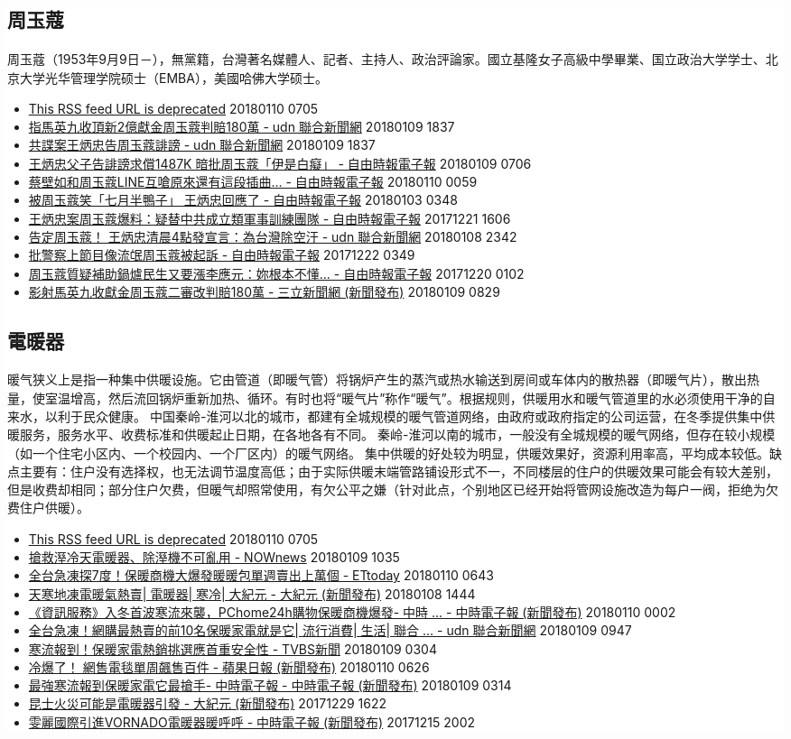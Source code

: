 ## 周玉蔻

周玉蔻（1953年9月9日－），無黨籍，台灣著名媒體人、記者、主持人、政治評論家。國立基隆女子高級中學畢業、国立政治大学学士、北京大学光华管理学院硕士（EMBA），美國哈佛大学硕士。
- [This RSS feed URL is deprecated](0 "This RSS feed URL is deprecated") 20180110 0705
- [指馬英九收頂新2億獻金周玉蔻判賠180萬 - udn 聯合新聞網](https://udn.com/news/story/6656/2921290?from=udn-catelistnews_ch2 "指馬英九收頂新2億獻金周玉蔻判賠180萬 - udn 聯合新聞網") 20180109 1837
- [共諜案王炳忠告周玉蔻誹謗 - udn 聯合新聞網](https://udn.com/news/story/11311/2921327 "共諜案王炳忠告周玉蔻誹謗 - udn 聯合新聞網") 20180109 1837
- [王炳忠父子告誹謗求償1487K 暗批周玉蔻「伊是白癡」 - 自由時報電子報](http://news.ltn.com.tw/news/politics/breakingnews/2306753 "王炳忠父子告誹謗求償1487K 暗批周玉蔻「伊是白癡」 - 自由時報電子報") 20180109 0706
- [蔡壁如和周玉蔻LINE互嗆原來還有這段插曲... - 自由時報電子報](http://news.ltn.com.tw/news/politics/breakingnews/2307447 "蔡壁如和周玉蔻LINE互嗆原來還有這段插曲... - 自由時報電子報") 20180110 0059
- [被周玉蔻笑「七月半鴨子」 王炳忠回應了 - 自由時報電子報](http://news.ltn.com.tw/news/politics/breakingnews/2301089 "被周玉蔻笑「七月半鴨子」 王炳忠回應了 - 自由時報電子報") 20180103 0348
- [王炳忠案周玉蔻爆料：疑替中共成立類軍事訓練團隊 - 自由時報電子報](http://news.ltn.com.tw/news/politics/breakingnews/2290472 "王炳忠案周玉蔻爆料：疑替中共成立類軍事訓練團隊 - 自由時報電子報") 20171221 1606
- [告定周玉蔻！ 王炳忠清晨4點發宣言：為台灣除空汙 - udn 聯合新聞網](https://www.udn.com/news/story/7315/2919342 "告定周玉蔻！ 王炳忠清晨4點發宣言：為台灣除空汙 - udn 聯合新聞網") 20180108 2342
- [批警察上節目像流氓周玉蔻被起訴 - 自由時報電子報](http://news.ltn.com.tw/news/society/breakingnews/2290728 "批警察上節目像流氓周玉蔻被起訴 - 自由時報電子報") 20171222 0349
- [周玉蔻質疑補助鍋爐民生又要漲李應元：妳根本不懂... - 自由時報電子報](http://news.ltn.com.tw/news/politics/breakingnews/2288288 "周玉蔻質疑補助鍋爐民生又要漲李應元：妳根本不懂... - 自由時報電子報") 20171220 0102
- [影射馬英九收獻金周玉蔻二審改判賠180萬 - 三立新聞網 (新聞發布)](https://www.setn.com/News.aspx?NewsID=334602 "影射馬英九收獻金周玉蔻二審改判賠180萬 - 三立新聞網 (新聞發布)") 20180109 0829

## 電暖器

暖气狭义上是指一种集中供暖设施。它由管道（即暖气管）将锅炉产生的蒸汽或热水输送到房间或车体内的散热器（即暖气片），散出热量，使室温增高，然后流回锅炉重新加热、循环。有时也将“暖气片”称作“暖气”。根据规则，供暖用水和暖气管道里的水必须使用干净的自来水，以利于民众健康。
中国秦岭-淮河以北的城市，都建有全城规模的暖气管道网络，由政府或政府指定的公司运营，在冬季提供集中供暖服务，服务水平、收费标准和供暖起止日期，在各地各有不同。
秦岭-淮河以南的城市，一般没有全城规模的暖气网络，但存在较小规模（如一个住宅小区内、一个校园内、一个厂区内）的暖气网络。
集中供暖的好处较为明显，供暖效果好，资源利用率高，平均成本较低。缺点主要有：住户没有选择权，也无法调节温度高低；由于实际供暖末端管路铺设形式不一，不同楼层的住户的供暖效果可能会有较大差别，但是收费却相同；部分住户欠费，但暖气却照常使用，有欠公平之嫌（针对此点，个别地区已经开始将管网设施改造为每户一阀，拒绝为欠费住户供暖）。
- [This RSS feed URL is deprecated](0 "This RSS feed URL is deprecated") 20180110 0705
- [搶救溼冷天電暖器、除溼機不可亂用 - NOWnews](https://www.nownews.com/news/20180109/2679672 "搶救溼冷天電暖器、除溼機不可亂用 - NOWnews") 20180109 1035
- [全台急凍探7度！保暖商機大爆發暖暖包單週賣出上萬個 - ETtoday](https://www.ettoday.net/news/20180110/1089962.htm "全台急凍探7度！保暖商機大爆發暖暖包單週賣出上萬個 - ETtoday") 20180110 0643
- [天寒地凍電暖氣熱賣| 電暖器| 寒冷| 大紀元 - 大紀元 (新聞發布)](http://www.epochtimes.com/b5/18/1/8/n10036170.htm "天寒地凍電暖氣熱賣| 電暖器| 寒冷| 大紀元 - 大紀元 (新聞發布)") 20180108 1444
- [《資訊服務》入冬首波寒流來襲，PChome24h購物保暖商機爆發- 中時 ... - 中時電子報 (新聞發布)](http://www.chinatimes.com/realtimenews/20180110001708-260410 "《資訊服務》入冬首波寒流來襲，PChome24h購物保暖商機爆發- 中時 ... - 中時電子報 (新聞發布)") 20180110 0002
- [全台急凍！網購最熱賣的前10名保暖家電就是它| 流行消費| 生活| 聯合 ... - udn 聯合新聞網](https://udn.com/news/story/7270/2920548 "全台急凍！網購最熱賣的前10名保暖家電就是它| 流行消費| 生活| 聯合 ... - udn 聯合新聞網") 20180109 0947
- [寒流報到！保暖家電熱銷挑選應首重安全性 - TVBS新聞](https://news.tvbs.com.tw/life/849414 "寒流報到！保暖家電熱銷挑選應首重安全性 - TVBS新聞") 20180109 0304
- [冷爆了！ 網售電毯單周飆售百件 - 蘋果日報 (新聞發布)](https://tw.appledaily.com/new/realtime/20180110/1275667/ "冷爆了！ 網售電毯單周飆售百件 - 蘋果日報 (新聞發布)") 20180110 0626
- [最強寒流報到保暖家電它最搶手- 中時電子報 - 中時電子報 (新聞發布)](http://www.chinatimes.com/realtimenews/20180109002550-260405 "最強寒流報到保暖家電它最搶手- 中時電子報 - 中時電子報 (新聞發布)") 20180109 0314
- [昆士火災可能是電暖器引發 - 大紀元 (新聞發布)](http://www.epochtimes.com/b5/17/12/29/n10006119.htm "昆士火災可能是電暖器引發 - 大紀元 (新聞發布)") 20171229 1622
- [雯麗國際引進VORNADO電暖器暖呼呼 - 中時電子報 (新聞發布)](http://www.chinatimes.com/newspapers/20171216000304-260204 "雯麗國際引進VORNADO電暖器暖呼呼 - 中時電子報 (新聞發布)") 20171215 2002
